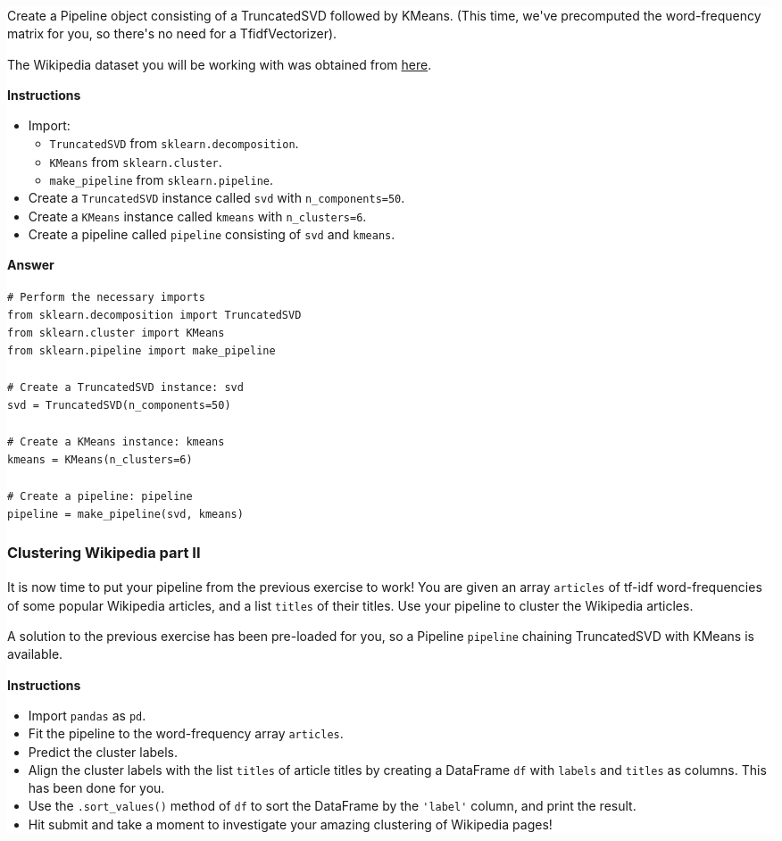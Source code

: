 Create a Pipeline object consisting of a TruncatedSVD followed by
KMeans. (This time, we've precomputed the word-frequency matrix for you,
so there's no need for a TfidfVectorizer).

The Wikipedia dataset you will be working with was obtained from
[here](https://blog.lateral.io/2015/06/the-unknown-perils-of-mining-wikipedia/).

**Instructions**

- Import:
  - `TruncatedSVD` from `sklearn.decomposition`.
  - `KMeans` from `sklearn.cluster`.
  - `make_pipeline` from `sklearn.pipeline`.
- Create a `TruncatedSVD` instance called `svd` with `n_components=50`.
- Create a `KMeans` instance called `kmeans` with `n_clusters=6`.
- Create a pipeline called `pipeline` consisting of `svd` and `kmeans`.

**Answer**

```{python}
# Perform the necessary imports
from sklearn.decomposition import TruncatedSVD
from sklearn.cluster import KMeans
from sklearn.pipeline import make_pipeline

# Create a TruncatedSVD instance: svd
svd = TruncatedSVD(n_components=50)

# Create a KMeans instance: kmeans
kmeans = KMeans(n_clusters=6)

# Create a pipeline: pipeline
pipeline = make_pipeline(svd, kmeans)
```

### Clustering Wikipedia part II

It is now time to put your pipeline from the previous exercise to work!
You are given an array `articles` of tf-idf word-frequencies of some
popular Wikipedia articles, and a list `titles` of their titles. Use
your pipeline to cluster the Wikipedia articles.

A solution to the previous exercise has been pre-loaded for you, so a
Pipeline `pipeline` chaining TruncatedSVD with KMeans is available.

**Instructions**

- Import `pandas` as `pd`.
- Fit the pipeline to the word-frequency array `articles`.
- Predict the cluster labels.
- Align the cluster labels with the list `titles` of article titles by
  creating a DataFrame `df` with `labels` and `titles` as columns. This
  has been done for you.
- Use the `.sort_values()` method of `df` to sort the DataFrame by the
  `'label'` column, and print the result.
- Hit submit and take a moment to investigate your amazing clustering of
  Wikipedia pages!
